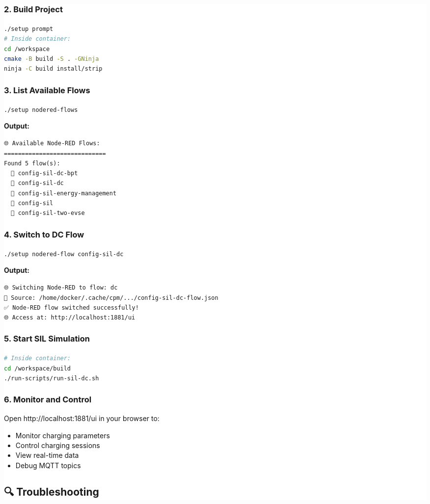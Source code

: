 ### 2. Build Project
```bash
./setup prompt
# Inside container:
cd /workspace
cmake -B build -S . -GNinja
ninja -C build install/strip
```

### 3. List Available Flows
```bash
./setup nodered-flows
```
**Output:**
```
🌐 Available Node-RED Flows:
=============================
Found 5 flow(s):
  📄 config-sil-dc-bpt
  📄 config-sil-dc
  📄 config-sil-energy-management
  📄 config-sil
  📄 config-sil-two-evse
```

### 4. Switch to DC Flow
```bash
./setup nodered-flow config-sil-dc
```
**Output:**
```
🌐 Switching Node-RED to flow: dc
📄 Source: /home/docker/.cache/cpm/.../config-sil-dc-flow.json
✅ Node-RED flow switched successfully!
🌐 Access at: http://localhost:1881/ui
```

### 5. Start SIL Simulation
```bash
# Inside container:
cd /workspace/build
./run-scripts/run-sil-dc.sh
```

### 6. Monitor and Control
Open http://localhost:1881/ui in your browser to:
- Monitor charging parameters
- Control charging sessions
- View real-time data
- Debug MQTT topics

## 🔍 Troubleshooting
